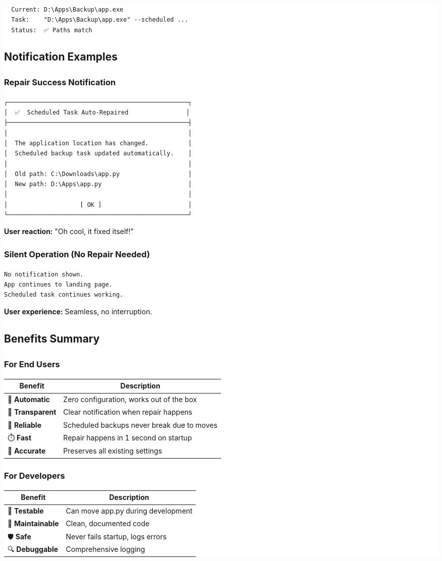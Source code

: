 ```
  Current: D:\Apps\Backup\app.exe
  Task:    "D:\Apps\Backup\app.exe" --scheduled ...
  Status:  ✅ Paths match
```

## Notification Examples

### Repair Success Notification

```
┌──────────────────────────────────────────────────┐
│  ✅  Scheduled Task Auto-Repaired                │
├──────────────────────────────────────────────────┤
│                                                  │
│  The application location has changed.           │
│  Scheduled backup task updated automatically.    │
│                                                  │
│  Old path: C:\Downloads\app.py                   │
│  New path: D:\Apps\app.py                        │
│                                                  │
│                    [ OK ]                        │
└──────────────────────────────────────────────────┘
```

**User reaction:** "Oh cool, it fixed itself!"

### Silent Operation (No Repair Needed)

```
No notification shown.
App continues to landing page.
Scheduled task continues working.
```

**User experience:** Seamless, no interruption.

## Benefits Summary

### For End Users
| Benefit | Description |
|---------|-------------|
| 🔄 **Automatic** | Zero configuration, works out of the box |
| 🔔 **Transparent** | Clear notification when repair happens |
| 💪 **Reliable** | Scheduled backups never break due to moves |
| ⏱️ **Fast** | Repair happens in 1 second on startup |
| 🎯 **Accurate** | Preserves all existing settings |

### For Developers
| Benefit | Description |
|---------|-------------|
| 🧪 **Testable** | Can move app.py during development |
| 📝 **Maintainable** | Clean, documented code |
| 🛡️ **Safe** | Never fails startup, logs errors |
| 🔍 **Debuggable** | Comprehensive logging |

